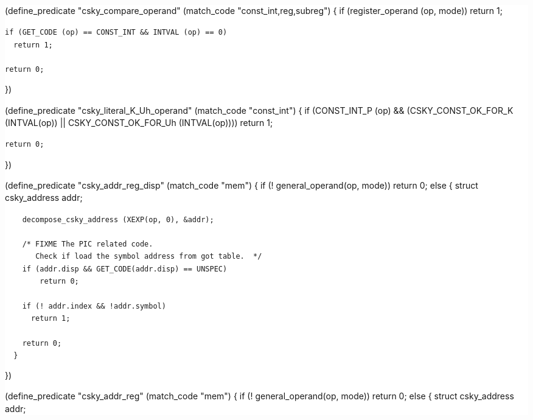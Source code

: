 (define_predicate "csky_compare_operand"
  (match_code "const_int,reg,subreg")
  {
    if (register_operand (op, mode))
      return 1;

    if (GET_CODE (op) == CONST_INT && INTVAL (op) == 0)
      return 1;

    return 0;
  })

(define_predicate "csky_literal_K_Uh_operand"
  (match_code "const_int")
  {
    if (CONST_INT_P (op)
        && (CSKY_CONST_OK_FOR_K (INTVAL(op))
            || CSKY_CONST_OK_FOR_Uh (INTVAL(op))))
          return 1;

    return 0;
  })

(define_predicate "csky_addr_reg_disp"
  (match_code "mem")
  {
    if (! general_operand(op, mode))
      return 0;
    else
      {
        struct csky_address addr;

        decompose_csky_address (XEXP(op, 0), &addr);

        /* FIXME The PIC related code.
           Check if load the symbol address from got table.  */
        if (addr.disp && GET_CODE(addr.disp) == UNSPEC)
            return 0;

        if (! addr.index && !addr.symbol)
          return 1;

        return 0;
      }
  })

(define_predicate "csky_addr_reg"
  (match_code "mem")
  {
    if (! general_operand(op, mode))
      return 0;
    else
      {
        struct csky_address addr;
